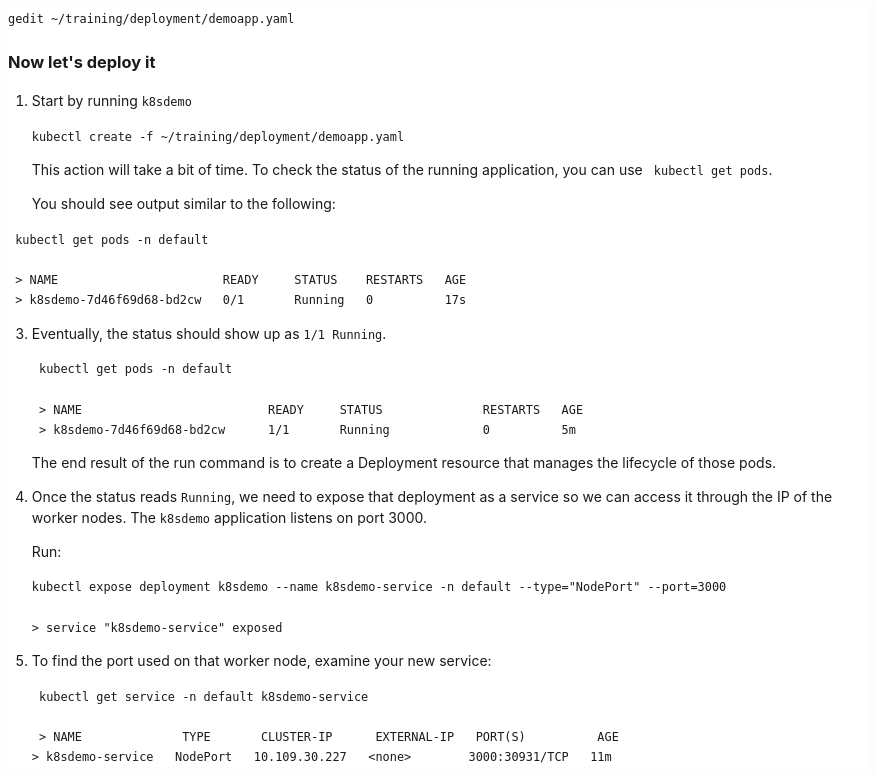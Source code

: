 ```
gedit ~/training/deployment/demoapp.yaml 
```

### Now let's deploy it

1. Start by running `k8sdemo`

	```
	kubectl create -f ~/training/deployment/demoapp.yaml
	```

   This action will take a bit of time. To check the status of the running application, you can use ` kubectl get pods`.

   You should see output similar to the following:

  ```
   kubectl get pods -n default 
   
   > NAME                       READY     STATUS    RESTARTS   AGE
   > k8sdemo-7d46f69d68-bd2cw   0/1       Running   0          17s  
  ```
  
     

3. Eventually, the status should show up as `1/1 Running`.

   ```
    kubectl get pods -n default 
    
    > NAME                          READY     STATUS              RESTARTS   AGE
    > k8sdemo-7d46f69d68-bd2cw      1/1       Running             0          5m
   ```

    The end result of the run command is to create a Deployment resource that manages the lifecycle of those pods.

4. Once the status reads `Running`, we need to expose that deployment as a service so we can access it through the IP of the worker nodes.
   The `k8sdemo` application listens on port 3000.  
   
   Run:
	
	```
	kubectl expose deployment k8sdemo --name k8sdemo-service -n default --type="NodePort" --port=3000
	   
	> service "k8sdemo-service" exposed
	```




5. To find the port used on that worker node, examine your new service:

	```
	 kubectl get service -n default k8sdemo-service
	 
	 > NAME              TYPE       CLUSTER-IP      EXTERNAL-IP   PORT(S)          AGE
	> k8sdemo-service   NodePort   10.109.30.227   <none>        3000:30931/TCP   11m
	```
